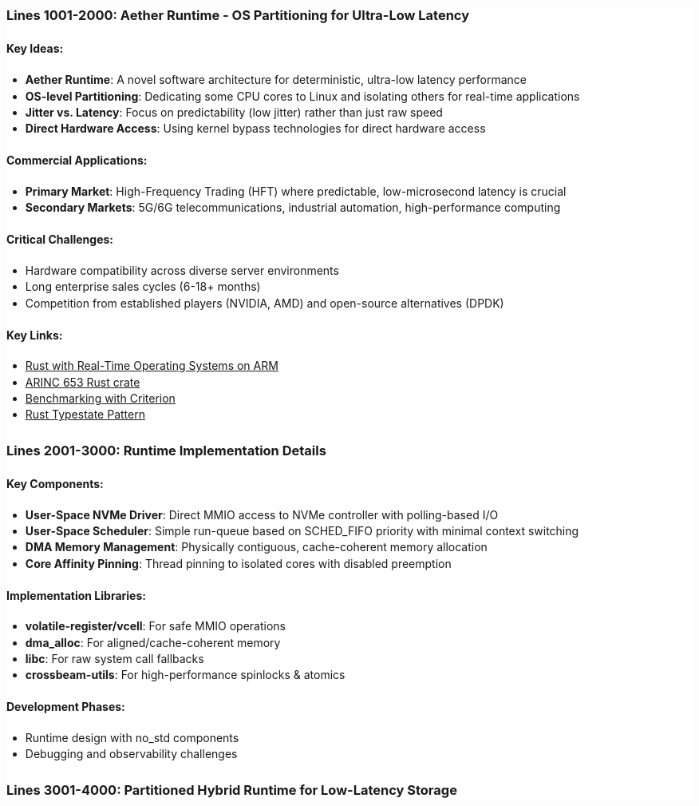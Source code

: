 ### Lines 1001-2000: Aether Runtime - OS Partitioning for Ultra-Low Latency

#### Key Ideas:
- **Aether Runtime**: A novel software architecture for deterministic, ultra-low latency performance
- **OS-level Partitioning**: Dedicating some CPU cores to Linux and isolating others for real-time applications
- **Jitter vs. Latency**: Focus on predictability (low jitter) rather than just raw speed
- **Direct Hardware Access**: Using kernel bypass technologies for direct hardware access

#### Commercial Applications:
- **Primary Market**: High-Frequency Trading (HFT) where predictable, low-microsecond latency is crucial
- **Secondary Markets**: 5G/6G telecommunications, industrial automation, high-performance computing

#### Critical Challenges:
- Hardware compatibility across diverse server environments
- Long enterprise sales cycles (6-18+ months)
- Competition from established players (NVIDIA, AMD) and open-source alternatives (DPDK)

#### Key Links:
- [Rust with Real-Time Operating Systems on ARM](https://community.arm.com/arm-community-blogs/b/tools-software-ides-blog/posts/integrating-rust-with-rtos-on-arm)
- [ARINC 653 Rust crate](https://docs.rs/a653rs-linux-core)
- [Benchmarking with Criterion](https://docs.rs/criterion)
- [Rust Typestate Pattern](http://developerlife.com/2024/05/28/typestate-pattern-rust/)

### Lines 2001-3000: Runtime Implementation Details

#### Key Components:
- **User-Space NVMe Driver**: Direct MMIO access to NVMe controller with polling-based I/O
- **User-Space Scheduler**: Simple run-queue based on SCHED_FIFO priority with minimal context switching
- **DMA Memory Management**: Physically contiguous, cache-coherent memory allocation
- **Core Affinity Pinning**: Thread pinning to isolated cores with disabled preemption

#### Implementation Libraries:
- **volatile-register/vcell**: For safe MMIO operations
- **dma_alloc**: For aligned/cache-coherent memory
- **libc**: For raw system call fallbacks
- **crossbeam-utils**: For high-performance spinlocks & atomics

#### Development Phases:
- Runtime design with no_std components
- Debugging and observability challenges

### Lines 3001-4000: Partitioned Hybrid Runtime for Low-Latency Storage
